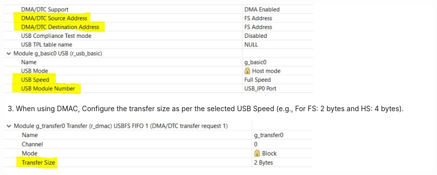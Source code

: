 ![usb_hcdc_acm_FS_HS](images/FS_HS_change.jpg "FS_HS_change")

3. When using DMAC, Configure the transfer size as per the selected USB Speed (e.g., For FS: 2 bytes and HS: 4 bytes).

![usb_hcdc_acm_transfer_size](images/dmac_transfer_size.jpg "dmac_transfer_size")
